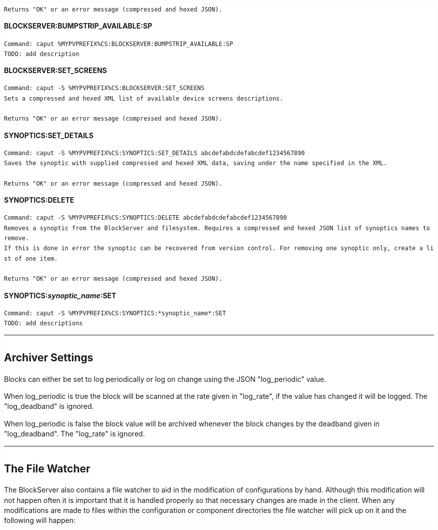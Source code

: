    Returns "OK" or an error message (compressed and hexed JSON).

**BLOCKSERVER:BUMPSTRIP_AVAILABLE:SP**

    Command: caput %MYPVPREFIX%CS:BLOCKSERVER:BUMPSTRIP_AVAILABLE:SP
    TODO: add description

**BLOCKSERVER:SET_SCREENS**

    Command: caput -S %MYPVPREFIX%CS:BLOCKSERVER:SET_SCREENS
    Sets a compressed and hexed XML list of available device screens descriptions.

    Returns "OK" or an error message (compressed and hexed JSON).

**SYNOPTICS:SET_DETAILS**

    Command: caput -S %MYPVPREFIX%CS:SYNOPTICS:SET_DETAILS abcdefabdcdefabcdef1234567890
    Saves the synoptic with supplied compressed and hexed XML data, saving under the name specified in the XML.
	
    Returns "OK" or an error message (compressed and hexed JSON).
	
**SYNOPTICS:DELETE**

    Command: caput -S %MYPVPREFIX%CS:SYNOPTICS:DELETE abcdefabdcdefabcdef1234567890
	Removes a synoptic from the BlockServer and filesystem. Requires a compressed and hexed JSON list of synoptics names to remove.
    If this is done in error the synoptic can be recovered from version control. For removing one synoptic only, create a list of one item.
	
    Returns "OK" or an error message (compressed and hexed JSON).

**SYNOPTICS:*synoptic_name*:SET**

    Command: caput -S %MYPVPREFIX%CS:SYNOPTICS:*synoptic_name*:SET
    TODO: add descriptions
	
-----------------
Archiver Settings
-----------------

Blocks can either be set to log periodically or log on change using the JSON "log_periodic" value.

When log_periodic is true the block will be scanned at the rate given in "log_rate", if the value has changed it will be logged. The "log_deadband" is ignored.

When log_periodic is false the block value will be archived whenever the block changes by the deadband given in "log_deadband". The "log_rate" is ignored.
	
-----------------
The File Watcher
-----------------

The BlockServer also contains a file watcher to aid in the modification of configurations by hand. Although this modification will not happen often it is important that it is 
handled properly so that necessary changes are made in the client. When any modifications are made to files within the configuration or component directories the file watcher will
pick up on it and the following will happen:
